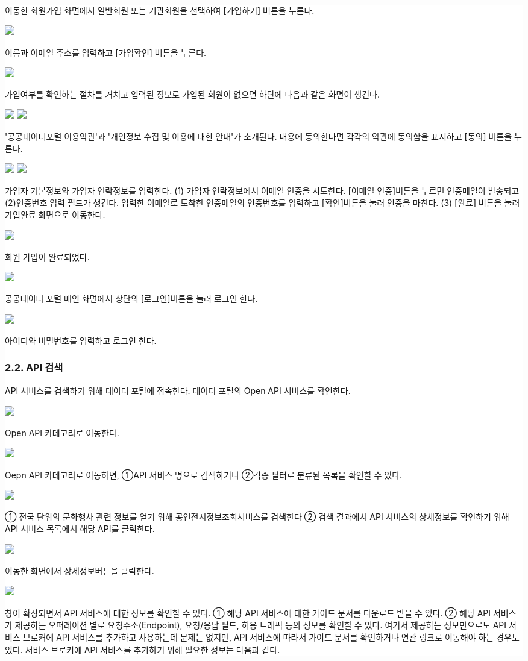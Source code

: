 이동한 회원가입 화면에서 일반회원 또는 기관회원을 선택하여 \[가입하기\] 버튼을 누른다.

![](../../.gitbook/assets/2-1-0-1.png)

이름과 이메일 주소를 입력하고 \[가입확인\] 버튼을 누른다.

![](../../.gitbook/assets/2-1-0-2.png)

가입여부를 확인하는 절차를 거치고 입력된 정보로 가입된 회원이 없으면 하단에 다음과 같은 화면이 생긴다.

![](../../.gitbook/assets/2-1-0-3.png) ![](../../.gitbook/assets/2-1-0-4.png)

'공공데이터포털 이용약관'과 '개인정보 수집 및 이용에 대한 안내'가 소개된다. 내용에 동의한다면 각각의 약관에 동의함을 표시하고 \[동의\] 버튼을 누른다.

![](../../.gitbook/assets/2-1-0-5.png) ![](../../.gitbook/assets/2-1-0-6.png)

가입자 기본정보와 가입자 연락정보를 입력한다. \(1\) 가입자 연락정보에서 이메일 인증을 시도한다. \[이메일 인증\]버튼을 누르면 인증메일이 발송되고 \(2\)인증번호 입력 필드가 생긴다. 입력한 이메일로 도착한 인증메일의 인증번호를 입력하고 \[확인\]버튼을 눌러 인증을 마친다. \(3\) \[완료\] 버튼을 눌러 가입완료 화면으로 이동한다.

![](../../.gitbook/assets/2-1-0-7.png)

회원 가입이 완료되었다.

![](../../.gitbook/assets/2-1-0-8.png)

공공데이터 포털 메인 화면에서 상단의 \[로그인\]버튼을 눌러 로그인 한다.

![](../../.gitbook/assets/2-1-0-9.png)

아이디와 비밀번호를 입력하고 로그인 한다.

### 2.2. API 검색

API 서비스를 검색하기 위해 데이터 포털에 접속한다. 데이터 포털의 Open API 서비스를 확인한다.

![](../../.gitbook/assets/2-2-0-0%20%281%29.png)

Open API 카테고리로 이동한다.

![](../../.gitbook/assets/2-2-0-1.png)

Oepn API 카테고리로 이동하면, ①API 서비스 명으로 검색하거나 ②각종 필터로 분류된 목록을 확인할 수 있다.

![](../../.gitbook/assets/2-2-0-2.png)

① 전국 단위의 문화행사 관련 정보를 얻기 위해 공연전시정보조회서비스를 검색한다 ② 검색 결과에서 API 서비스의 상세정보를 확인하기 위해 API 서비스 목록에서 해당 API를 클릭한다.

![](../../.gitbook/assets/2-2-0-3.png)

이동한 화면에서 상세정보버튼을 클릭한다.

![](../../.gitbook/assets/2-2-0-4.png)

창이 확장되면서 API 서비스에 대한 정보를 확인할 수 있다. ① 해당 API 서비스에 대한 가이드 문서를 다운로드 받을 수 있다. ② 해당 API 서비스가 제공하는 오퍼레이션 별로 요청주소\(Endpoint\), 요청/응답 필드, 허용 트래픽 등의 정보를 확인할 수 있다. 여기서 제공하는 정보만으로도 API 서비스 브로커에 API 서비스를 추가하고 사용하는데 문제는 없지만, API 서비스에 따라서 가이드 문서를 확인하거나 연관 링크로 이동해야 하는 경우도 있다. 서비스 브로커에 API 서비스를 추가하기 위해 필요한 정보는 다음과 같다.
